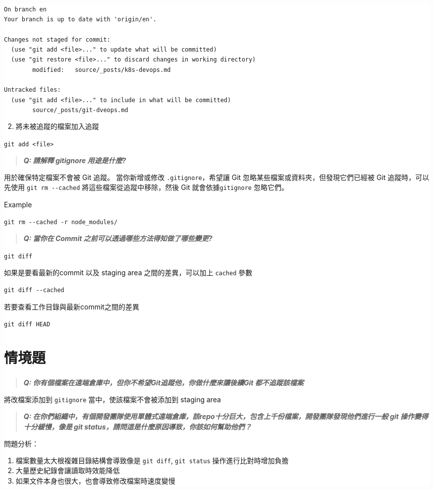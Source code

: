 ```
On branch en
Your branch is up to date with 'origin/en'.

Changes not staged for commit:
  (use "git add <file>..." to update what will be committed)
  (use "git restore <file>..." to discard changes in working directory)
        modified:   source/_posts/k8s-devops.md

Untracked files:
  (use "git add <file>..." to include in what will be committed)
        source/_posts/git-dveops.md
```

2. 將未被追蹤的檔案加入追蹤

```
git add <file>
```

> ***Q: 請解釋 gitignore 用途是什麼?***

用於確保特定檔案不會被 Git 追蹤。 當你新增或修改    `.gitignore`，希望讓 Git 忽略某些檔案或資料夾，但發現它們已經被 Git 追蹤時，可以先使用 `git rm --cached` 將這些檔案從追蹤中移除，然後 Git 就會依據`gitignore` 忽略它們。

Example
```
git rm --cached -r node_modules/
```

> ***Q: 當你在 Commit 之前可以透過哪些方法得知做了哪些變更?***

```
git diff
```
如果是要看最新的commit 以及 staging area 之間的差異，可以加上 `cached` 參數

```
git diff --cached
```

若要查看工作目錄與最新commit之間的差異

```
git diff HEAD
```

# 情境題

> ***Q: 你有個檔案在遠端倉庫中，但你不希望Git追蹤他，你做什麼來讓後續Git 都不追蹤該檔案***

將改檔案添加到 `gitignore` 當中，使該檔案不會被添加到 staging area

> ***Q: 在你們組織中，有個開發團隊使用單體式遠端倉庫，該repo十分巨大，包含上千份檔案，開發團隊發現他們進行一般 git 操作變得十分緩慢，像是 git status，請問這是什麼原因導致，你該如何幫助他們？***

問題分析：
1. 檔案數量太大根複雜目錄結構會導致像是 `git diff`, `git status` 操作進行比對時增加負擔
2. 大量歷史紀錄會讓讀取時效能降低
3. 如果文件本身也很大，也會導致修改檔案時速度變慢
